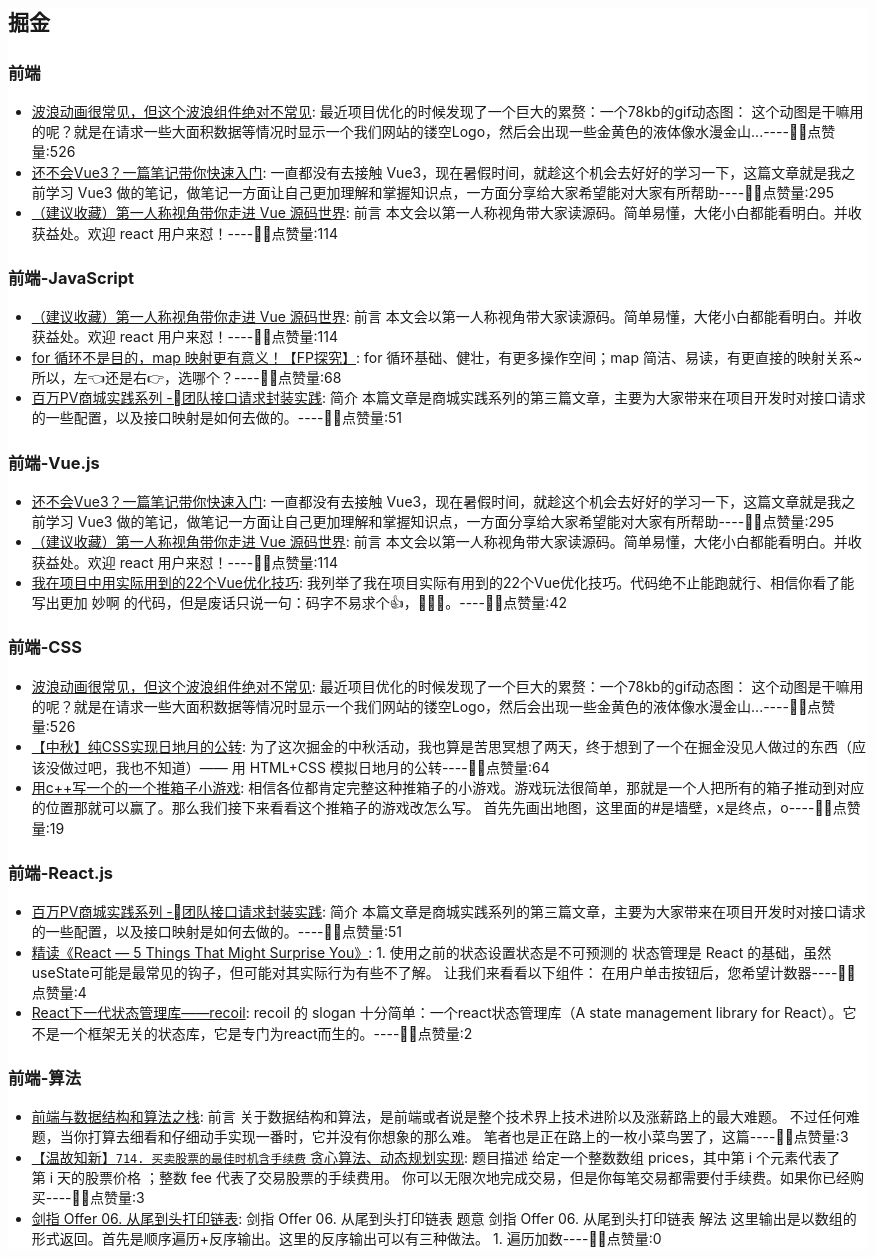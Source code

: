 ## 掘金 
### 前端 
- [波浪动画很常见，但这个波浪组件绝对不常见](https://juejin.cn/post/7005763586999975943): 最近项目优化的时候发现了一个巨大的累赘：一个78kb的gif动态图： 这个动图是干嘛用的呢？就是在请求一些大面积数据等情况时显示一个我们网站的镂空Logo，然后会出现一些金黄色的液体像水漫金山...----👍🏻点赞量:526 
- [还不会Vue3？一篇笔记带你快速入门](https://juejin.cn/post/7006518993385160711): 一直都没有去接触 Vue3，现在暑假时间，就趁这个机会去好好的学习一下，这篇文章就是我之前学习 Vue3 做的笔记，做笔记一方面让自己更加理解和掌握知识点，一方面分享给大家希望能对大家有所帮助----👍🏻点赞量:295 
- [（建议收藏）第一人称视角带你走进 Vue 源码世界](https://juejin.cn/post/7005956935937687583): 前言 本文会以第一人称视角带大家读源码。简单易懂，大佬小白都能看明白。并收获益处。欢迎 react 用户来怼！----👍🏻点赞量:114 

### 前端-JavaScript 
- [（建议收藏）第一人称视角带你走进 Vue 源码世界](https://juejin.cn/post/7005956935937687583): 前言 本文会以第一人称视角带大家读源码。简单易懂，大佬小白都能看明白。并收获益处。欢迎 react 用户来怼！----👍🏻点赞量:114 
- [for 循环不是目的，map 映射更有意义！【FP探究】](https://juejin.cn/post/7006077858338570270): for 循环基础、健壮，有更多操作空间；map 简洁、易读，有更直接的映射关系~所以，左👈还是右👉，选哪个？----👍🏻点赞量:68 
- [百万PV商城实践系列 -团队接口请求封装实践](https://juejin.cn/post/7005342465532100644): 简介 本篇文章是商城实践系列的第三篇文章，主要为大家带来在项目开发时对接口请求的一些配置，以及接口映射是如何去做的。----👍🏻点赞量:51 

### 前端-Vue.js 
- [还不会Vue3？一篇笔记带你快速入门](https://juejin.cn/post/7006518993385160711): 一直都没有去接触 Vue3，现在暑假时间，就趁这个机会去好好的学习一下，这篇文章就是我之前学习 Vue3 做的笔记，做笔记一方面让自己更加理解和掌握知识点，一方面分享给大家希望能对大家有所帮助----👍🏻点赞量:295 
- [（建议收藏）第一人称视角带你走进 Vue 源码世界](https://juejin.cn/post/7005956935937687583): 前言 本文会以第一人称视角带大家读源码。简单易懂，大佬小白都能看明白。并收获益处。欢迎 react 用户来怼！----👍🏻点赞量:114 
- [我在项目中用实际用到的22个Vue优化技巧](https://juejin.cn/post/7005880217684148231): 我列举了我在项目实际有用到的22个Vue优化技巧。代码绝不止能跑就行、相信你看了能写出更加 妙啊 的代码，但是废话只说一句：码字不易求个👍，🙇‍🙇‍🙇‍。----👍🏻点赞量:42 

### 前端-CSS 
- [波浪动画很常见，但这个波浪组件绝对不常见](https://juejin.cn/post/7005763586999975943): 最近项目优化的时候发现了一个巨大的累赘：一个78kb的gif动态图： 这个动图是干嘛用的呢？就是在请求一些大面积数据等情况时显示一个我们网站的镂空Logo，然后会出现一些金黄色的液体像水漫金山...----👍🏻点赞量:526 
- [【中秋】纯CSS实现日地月的公转](https://juejin.cn/post/7006507905050492935): 为了这次掘金的中秋活动，我也算是苦思冥想了两天，终于想到了一个在掘金没见人做过的东西（应该没做过吧，我也不知道）—— 用 HTML+CSS 模拟日地月的公转----👍🏻点赞量:64 
- [用c++写一个的一个推箱子小游戏](https://juejin.cn/post/7006130464620544030): 相信各位都肯定完整这种推箱子的小游戏。游戏玩法很简单，那就是一个人把所有的箱子推动到对应的位置那就可以赢了。那么我们接下来看看这个推箱子的游戏改怎么写。 首先先画出地图，这里面的#是墙壁，x是终点，o----👍🏻点赞量:19 

### 前端-React.js 
- [百万PV商城实践系列 -团队接口请求封装实践](https://juejin.cn/post/7005342465532100644): 简介 本篇文章是商城实践系列的第三篇文章，主要为大家带来在项目开发时对接口请求的一些配置，以及接口映射是如何去做的。----👍🏻点赞量:51 
- [精读《React — 5 Things That Might Surprise You》](https://juejin.cn/post/7006533557308882975): 1. 使用之前的状态设置状态是不可预测的 状态管理是 React 的基础，虽然useState可能是最常见的钩子，但可能对其实际行为有些不了解。 让我们来看看以下组件： 在用户单击按钮后，您希望计数器----👍🏻点赞量:4 
- [React下一代状态管理库——recoil](https://juejin.cn/post/7006253866610229256): recoil 的 slogan 十分简单：一个react状态管理库（A state management library for React）。它不是一个框架无关的状态库，它是专门为react而生的。----👍🏻点赞量:2 

### 前端-算法 
- [前端与数据结构和算法之栈](https://juejin.cn/post/7006617009416831006): 前言 关于数据结构和算法，是前端或者说是整个技术界上技术进阶以及涨薪路上的最大难题。 不过任何难题，当你打算去细看和仔细动手实现一番时，它并没有你想象的那么难。 笔者也是正在路上的一枚小菜鸟罢了，这篇----👍🏻点赞量:3 
- [【温故知新】`714. 买卖股票的最佳时机含手续费` 贪心算法、动态规划实现](https://juejin.cn/post/7005945841051516936): 题目描述 给定一个整数数组 prices，其中第 i 个元素代表了第 i 天的股票价格 ；整数 fee 代表了交易股票的手续费用。 你可以无限次地完成交易，但是你每笔交易都需要付手续费。如果你已经购买----👍🏻点赞量:3 
- [剑指 Offer 06. 从尾到头打印链表](https://juejin.cn/post/7006286256581640229): 剑指 Offer 06. 从尾到头打印链表 题意 剑指 Offer 06. 从尾到头打印链表 解法 这里输出是以数组的形式返回。首先是顺序遍历+反序输出。这里的反序输出可以有三种做法。 1. 遍历加数----👍🏻点赞量:0 
